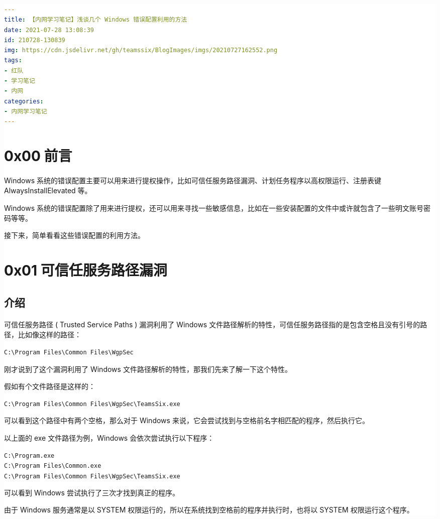 ```yaml
---
title: 【内网学习笔记】浅谈几个 Windows 错误配置利用的方法
date: 2021-07-28 13:08:39
id: 210728-130839
img: https://cdn.jsdelivr.net/gh/teamssix/BlogImages/imgs/20210727162552.png
tags:
- 红队
- 学习笔记
- 内网
categories:
- 内网学习笔记
---
```


# 0x00 前言

Windows 系统的错误配置主要可以用来进行提权操作，比如可信任服务路径漏洞、计划任务程序以高权限运行、注册表键 AlwaysInstallElevated 等。

Windows 系统的错误配置除了用来进行提权，还可以用来寻找一些敏感信息，比如在一些安装配置的文件中或许就包含了一些明文账号密码等等。

接下来，简单看看这些错误配置的利用方法。

# 0x01 可信任服务路径漏洞

## 介绍

可信任服务路径 ( Trusted Service Paths ) 漏洞利用了 Windows 文件路径解析的特性，可信任服务路径指的是包含空格且没有引号的路径，比如像这样的路径：

```
C:\Program Files\Common Files\WgpSec
```

刚才说到了这个漏洞利用了 Windows 文件路径解析的特性，那我们先来了解一下这个特性。

假如有个文件路径是这样的：

```
C:\Program Files\Common Files\WgpSec\TeamsSix.exe
```

可以看到这个路径中有两个空格，那么对于 Windows 来说，它会尝试找到与空格前名字相匹配的程序，然后执行它。

以上面的 exe 文件路径为例，Windows 会依次尝试执行以下程序：

```
C:\Program.exe
C:\Program Files\Common.exe
C:\Program Files\Common Files\WgpSec\TeamsSix.exe
```

可以看到 Windows 尝试执行了三次才找到真正的程序。

由于 Windows 服务通常是以 SYSTEM 权限运行的，所以在系统找到空格前的程序并执行时，也将以 SYSTEM 权限运行这个程序。
